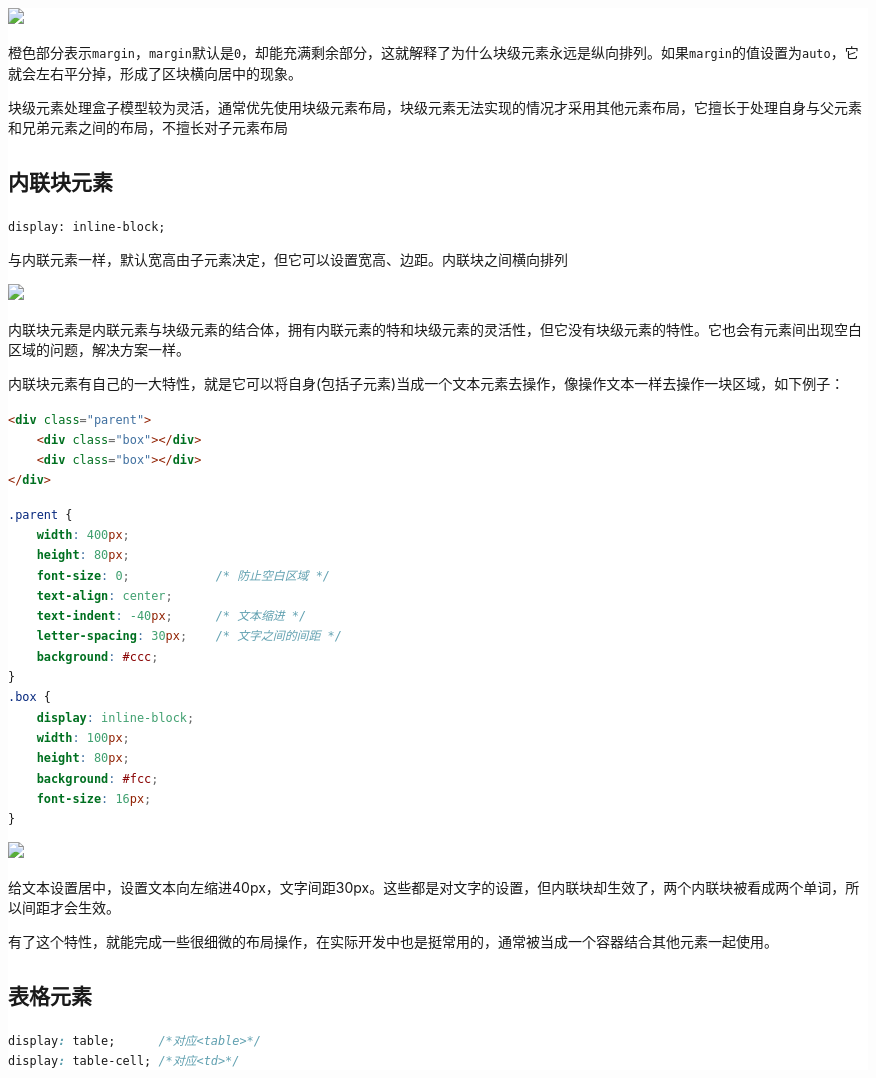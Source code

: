 ![](http://cdn.jswalk.com/2017042006.png)

橙色部分表示`margin`，`margin`默认是`0`，却能充满剩余部分，这就解释了为什么块级元素永远是纵向排列。如果`margin`的值设置为`auto`，它就会左右平分掉，形成了区块横向居中的现象。

块级元素处理盒子模型较为灵活，通常优先使用块级元素布局，块级元素无法实现的情况才采用其他元素布局，它擅长于处理自身与父元素和兄弟元素之间的布局，不擅长对子元素布局

## 内联块元素

    display: inline-block;

与内联元素一样，默认宽高由子元素决定，但它可以设置宽高、边距。内联块之间横向排列

![](http://cdn.jswalk.com/2017042007.png)

内联块元素是内联元素与块级元素的结合体，拥有内联元素的特和块级元素的灵活性，但它没有块级元素的特性。它也会有元素间出现空白区域的问题，解决方案一样。

内联块元素有自己的一大特性，就是它可以将自身(包括子元素)当成一个文本元素去操作，像操作文本一样去操作一块区域，如下例子：


``` html
<div class="parent">
    <div class="box"></div>
    <div class="box"></div>
</div>
```

``` css
.parent {
    width: 400px;
    height: 80px;
    font-size: 0;            /* 防止空白区域 */
    text-align: center;
    text-indent: -40px;      /* 文本缩进 */
    letter-spacing: 30px;    /* 文字之间的间距 */
    background: #ccc;
}
.box {
    display: inline-block;
    width: 100px;
    height: 80px;
    background: #fcc;
    font-size: 16px;
}
```

![](http://cdn.jswalk.com/2017042008.png)

给文本设置居中，设置文本向左缩进40px，文字间距30px。这些都是对文字的设置，但内联块却生效了，两个内联块被看成两个单词，所以间距才会生效。

有了这个特性，就能完成一些很细微的布局操作，在实际开发中也是挺常用的，通常被当成一个容器结合其他元素一起使用。

## 表格元素

```css
display: table;      /*对应<table>*/
display: table-cell; /*对应<td>*/
```
